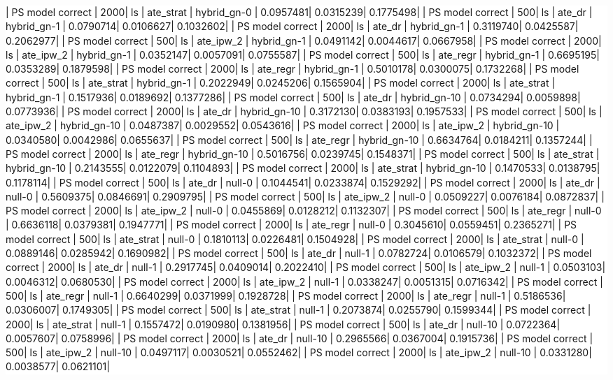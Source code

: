 | PS model correct      |  2000| ls  | ate\_strat  | hybrid\_gn-0  |  0.0957481|  0.0315239|  0.1775498|
| PS model correct      |   500| ls  | ate\_dr     | hybrid\_gn-1  |  0.0790714|  0.0106627|  0.1032602|
| PS model correct      |  2000| ls  | ate\_dr     | hybrid\_gn-1  |  0.3119740|  0.0425587|  0.2062977|
| PS model correct      |   500| ls  | ate\_ipw\_2 | hybrid\_gn-1  |  0.0491142|  0.0044617|  0.0667958|
| PS model correct      |  2000| ls  | ate\_ipw\_2 | hybrid\_gn-1  |  0.0352147|  0.0057091|  0.0755587|
| PS model correct      |   500| ls  | ate\_regr   | hybrid\_gn-1  |  0.6695195|  0.0353289|  0.1879598|
| PS model correct      |  2000| ls  | ate\_regr   | hybrid\_gn-1  |  0.5010178|  0.0300075|  0.1732268|
| PS model correct      |   500| ls  | ate\_strat  | hybrid\_gn-1  |  0.2022949|  0.0245206|  0.1565904|
| PS model correct      |  2000| ls  | ate\_strat  | hybrid\_gn-1  |  0.1517936|  0.0189692|  0.1377286|
| PS model correct      |   500| ls  | ate\_dr     | hybrid\_gn-10 |  0.0734294|  0.0059898|  0.0773936|
| PS model correct      |  2000| ls  | ate\_dr     | hybrid\_gn-10 |  0.3172130|  0.0383193|  0.1957533|
| PS model correct      |   500| ls  | ate\_ipw\_2 | hybrid\_gn-10 |  0.0487387|  0.0029552|  0.0543616|
| PS model correct      |  2000| ls  | ate\_ipw\_2 | hybrid\_gn-10 |  0.0340580|  0.0042986|  0.0655637|
| PS model correct      |   500| ls  | ate\_regr   | hybrid\_gn-10 |  0.6634764|  0.0184211|  0.1357244|
| PS model correct      |  2000| ls  | ate\_regr   | hybrid\_gn-10 |  0.5016756|  0.0239745|  0.1548371|
| PS model correct      |   500| ls  | ate\_strat  | hybrid\_gn-10 |  0.2143555|  0.0122079|  0.1104893|
| PS model correct      |  2000| ls  | ate\_strat  | hybrid\_gn-10 |  0.1470533|  0.0138795|  0.1178114|
| PS model correct      |   500| ls  | ate\_dr     | null-0        |  0.1044541|  0.0233874|  0.1529292|
| PS model correct      |  2000| ls  | ate\_dr     | null-0        |  0.5609375|  0.0846691|  0.2909795|
| PS model correct      |   500| ls  | ate\_ipw\_2 | null-0        |  0.0509227|  0.0076184|  0.0872837|
| PS model correct      |  2000| ls  | ate\_ipw\_2 | null-0        |  0.0455869|  0.0128212|  0.1132307|
| PS model correct      |   500| ls  | ate\_regr   | null-0        |  0.6636118|  0.0379381|  0.1947771|
| PS model correct      |  2000| ls  | ate\_regr   | null-0        |  0.3045610|  0.0559451|  0.2365271|
| PS model correct      |   500| ls  | ate\_strat  | null-0        |  0.1810113|  0.0226481|  0.1504928|
| PS model correct      |  2000| ls  | ate\_strat  | null-0        |  0.0889146|  0.0285942|  0.1690982|
| PS model correct      |   500| ls  | ate\_dr     | null-1        |  0.0782724|  0.0106579|  0.1032372|
| PS model correct      |  2000| ls  | ate\_dr     | null-1        |  0.2917745|  0.0409014|  0.2022410|
| PS model correct      |   500| ls  | ate\_ipw\_2 | null-1        |  0.0503103|  0.0046312|  0.0680530|
| PS model correct      |  2000| ls  | ate\_ipw\_2 | null-1        |  0.0338247|  0.0051315|  0.0716342|
| PS model correct      |   500| ls  | ate\_regr   | null-1        |  0.6640299|  0.0371999|  0.1928728|
| PS model correct      |  2000| ls  | ate\_regr   | null-1        |  0.5186536|  0.0306007|  0.1749305|
| PS model correct      |   500| ls  | ate\_strat  | null-1        |  0.2073874|  0.0255790|  0.1599344|
| PS model correct      |  2000| ls  | ate\_strat  | null-1        |  0.1557472|  0.0190980|  0.1381956|
| PS model correct      |   500| ls  | ate\_dr     | null-10       |  0.0722364|  0.0057607|  0.0758996|
| PS model correct      |  2000| ls  | ate\_dr     | null-10       |  0.2965566|  0.0367004|  0.1915736|
| PS model correct      |   500| ls  | ate\_ipw\_2 | null-10       |  0.0497117|  0.0030521|  0.0552462|
| PS model correct      |  2000| ls  | ate\_ipw\_2 | null-10       |  0.0331280|  0.0038577|  0.0621101|